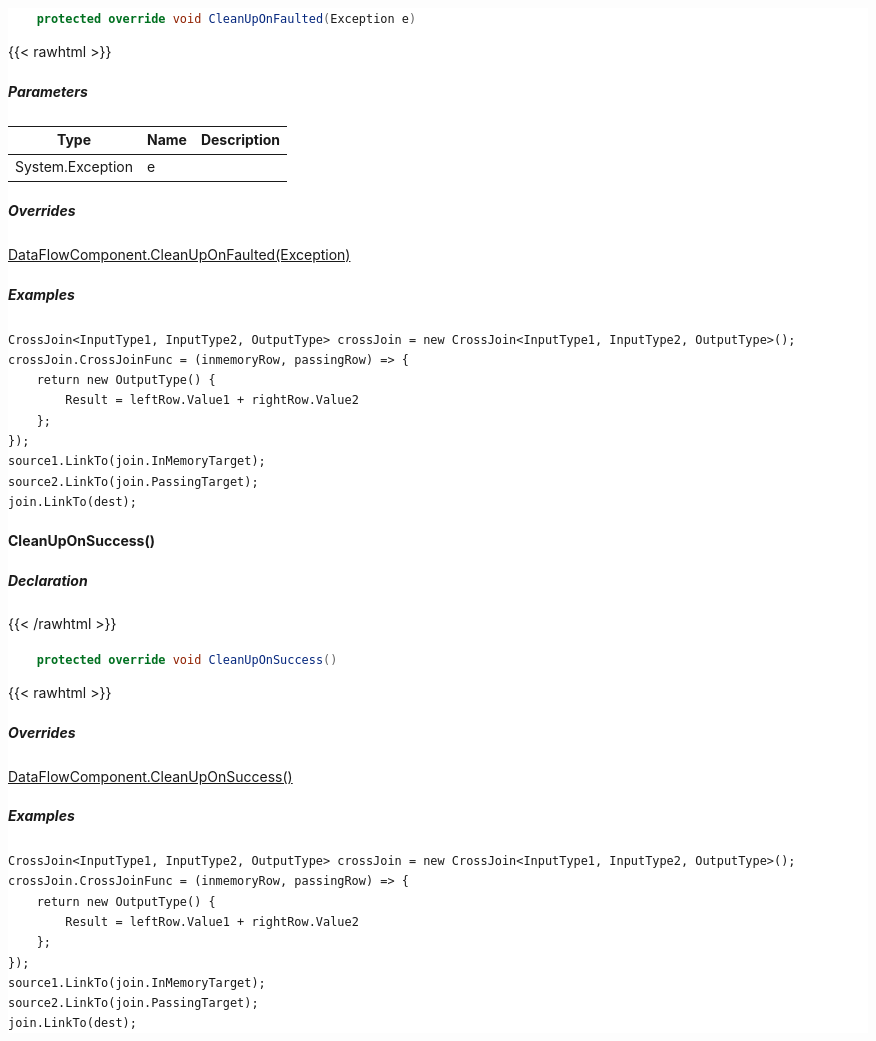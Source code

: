 ```C#
    protected override void CleanUpOnFaulted(Exception e)
```

{{< rawhtml >}}
  <h5 class="parameters">Parameters</h5>
  <table class="table table-bordered table-striped table-condensed">
    <thead>
      <tr>
        <th>Type</th>
        <th>Name</th>
        <th>Description</th>
      </tr>
    </thead>
    <tbody>
      <tr>
        <td><span class="xref">System.Exception</span></td>
        <td><span class="parametername">e</span></td>
        <td></td>
      </tr>
    </tbody>
  </table>
  <h5 class="overrides">Overrides</h5>
  <div><a class="xref" href="/api/etlbox.dataflow/dataflowcomponent#ETLBox_DataFlow_DataFlowComponent_CleanUpOnFaulted_System_Exception_">DataFlowComponent.CleanUpOnFaulted(Exception)</a></div>
  <h5 id="ETLBox_DataFlow_Transformations_CrossJoin_3_CleanUpOnFaulted_System_Exception__examples">Examples</h5>
  <pre><code>CrossJoin&lt;InputType1, InputType2, OutputType> crossJoin = new CrossJoin&lt;InputType1, InputType2, OutputType>();
crossJoin.CrossJoinFunc = (inmemoryRow, passingRow) => {
    return new OutputType() {
        Result = leftRow.Value1 + rightRow.Value2
    };
});
source1.LinkTo(join.InMemoryTarget);
source2.LinkTo(join.PassingTarget);
join.LinkTo(dest);</code></pre>
  <a id="ETLBox_DataFlow_Transformations_CrossJoin_3_CleanUpOnSuccess_" data-uid="ETLBox.DataFlow.Transformations.CrossJoin`3.CleanUpOnSuccess*"></a>
  <h4 id="ETLBox_DataFlow_Transformations_CrossJoin_3_CleanUpOnSuccess" data-uid="ETLBox.DataFlow.Transformations.CrossJoin`3.CleanUpOnSuccess">CleanUpOnSuccess()</h4>
  <div class="markdown level1 summary"></div>
  <div class="markdown level1 conceptual"></div>
  <h5 class="declaration">Declaration</h5>
{{< /rawhtml >}}

```C#
    protected override void CleanUpOnSuccess()
```

{{< rawhtml >}}
  <h5 class="overrides">Overrides</h5>
  <div><a class="xref" href="/api/etlbox.dataflow/dataflowcomponent#ETLBox_DataFlow_DataFlowComponent_CleanUpOnSuccess">DataFlowComponent.CleanUpOnSuccess()</a></div>
  <h5 id="ETLBox_DataFlow_Transformations_CrossJoin_3_CleanUpOnSuccess_examples">Examples</h5>
  <pre><code>CrossJoin&lt;InputType1, InputType2, OutputType> crossJoin = new CrossJoin&lt;InputType1, InputType2, OutputType>();
crossJoin.CrossJoinFunc = (inmemoryRow, passingRow) => {
    return new OutputType() {
        Result = leftRow.Value1 + rightRow.Value2
    };
});
source1.LinkTo(join.InMemoryTarget);
source2.LinkTo(join.PassingTarget);
join.LinkTo(dest);</code></pre>
